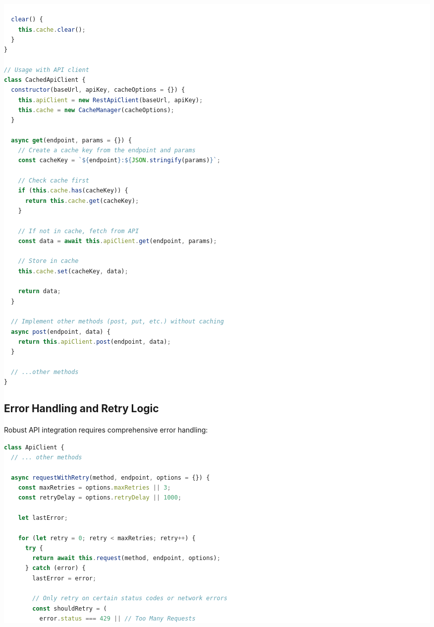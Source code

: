 ```javascript
  
  clear() {
    this.cache.clear();
  }
}

// Usage with API client
class CachedApiClient {
  constructor(baseUrl, apiKey, cacheOptions = {}) {
    this.apiClient = new RestApiClient(baseUrl, apiKey);
    this.cache = new CacheManager(cacheOptions);
  }
  
  async get(endpoint, params = {}) {
    // Create a cache key from the endpoint and params
    const cacheKey = `${endpoint}:${JSON.stringify(params)}`;
    
    // Check cache first
    if (this.cache.has(cacheKey)) {
      return this.cache.get(cacheKey);
    }
    
    // If not in cache, fetch from API
    const data = await this.apiClient.get(endpoint, params);
    
    // Store in cache
    this.cache.set(cacheKey, data);
    
    return data;
  }
  
  // Implement other methods (post, put, etc.) without caching
  async post(endpoint, data) {
    return this.apiClient.post(endpoint, data);
  }
  
  // ...other methods
}
```

## Error Handling and Retry Logic

Robust API integration requires comprehensive error handling:

```javascript
class ApiClient {
  // ... other methods
  
  async requestWithRetry(method, endpoint, options = {}) {
    const maxRetries = options.maxRetries || 3;
    const retryDelay = options.retryDelay || 1000;
    
    let lastError;
    
    for (let retry = 0; retry < maxRetries; retry++) {
      try {
        return await this.request(method, endpoint, options);
      } catch (error) {
        lastError = error;
        
        // Only retry on certain status codes or network errors
        const shouldRetry = (
          error.status === 429 || // Too Many Requests
```